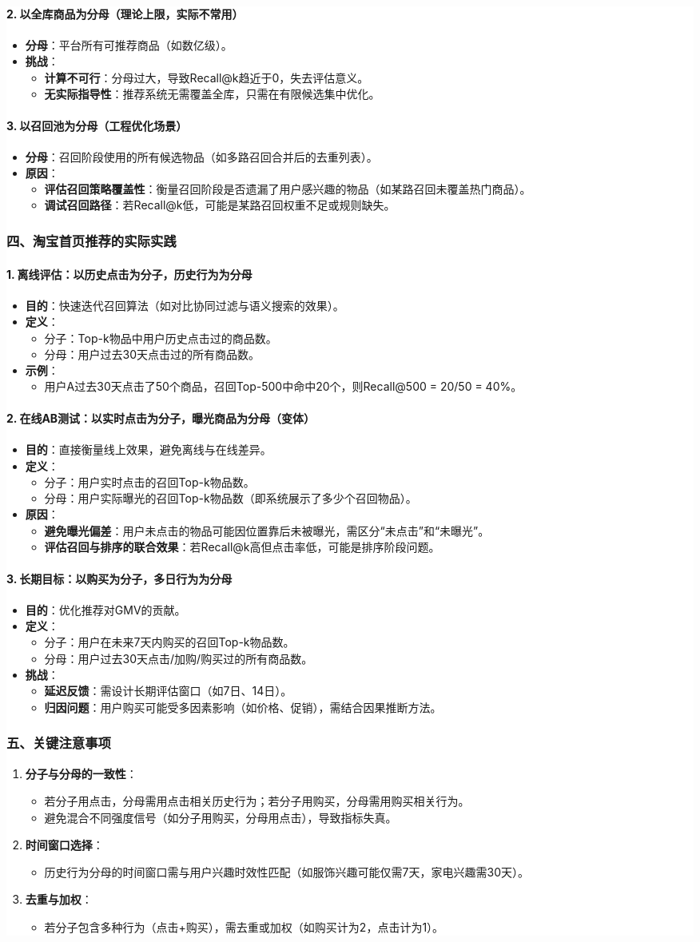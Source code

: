 #### **2. 以全库商品为分母（理论上限，实际不常用）**
- **分母**：平台所有可推荐商品（如数亿级）。  
- **挑战**：  
  - **计算不可行**：分母过大，导致Recall@k趋近于0，失去评估意义。  
  - **无实际指导性**：推荐系统无需覆盖全库，只需在有限候选集中优化。  

#### **3. 以召回池为分母（工程优化场景）**
- **分母**：召回阶段使用的所有候选物品（如多路召回合并后的去重列表）。  
- **原因**：  
  - **评估召回策略覆盖性**：衡量召回阶段是否遗漏了用户感兴趣的物品（如某路召回未覆盖热门商品）。  
  - **调试召回路径**：若Recall@k低，可能是某路召回权重不足或规则缺失。  



### **四、淘宝首页推荐的实际实践**
#### **1. 离线评估：以历史点击为分子，历史行为为分母**
- **目的**：快速迭代召回算法（如对比协同过滤与语义搜索的效果）。  
- **定义**：  
  - 分子：Top-k物品中用户历史点击过的商品数。  
  - 分母：用户过去30天点击过的所有商品数。  
- **示例**：  
  - 用户A过去30天点击了50个商品，召回Top-500中命中20个，则Recall@500 = 20/50 = 40%。  

#### **2. 在线AB测试：以实时点击为分子，曝光商品为分母（变体）**
- **目的**：直接衡量线上效果，避免离线与在线差异。  
- **定义**：  
  - 分子：用户实时点击的召回Top-k物品数。  
  - 分母：用户实际曝光的召回Top-k物品数（即系统展示了多少个召回物品）。  
- **原因**：  
  - **避免曝光偏差**：用户未点击的物品可能因位置靠后未被曝光，需区分“未点击”和“未曝光”。  
  - **评估召回与排序的联合效果**：若Recall@k高但点击率低，可能是排序阶段问题。  

#### **3. 长期目标：以购买为分子，多日行为为分母**
- **目的**：优化推荐对GMV的贡献。  
- **定义**：  
  - 分子：用户在未来7天内购买的召回Top-k物品数。  
  - 分母：用户过去30天点击/加购/购买过的所有商品数。  
- **挑战**：  
  - **延迟反馈**：需设计长期评估窗口（如7日、14日）。  
  - **归因问题**：用户购买可能受多因素影响（如价格、促销），需结合因果推断方法。  



### **五、关键注意事项**
1. **分子与分母的一致性**：  
   - 若分子用点击，分母需用点击相关历史行为；若分子用购买，分母需用购买相关行为。  
   - 避免混合不同强度信号（如分子用购买，分母用点击），导致指标失真。  

2. **时间窗口选择**：  
   - 历史行为分母的时间窗口需与用户兴趣时效性匹配（如服饰兴趣可能仅需7天，家电兴趣需30天）。  

3. **去重与加权**：  
   - 若分子包含多种行为（点击+购买），需去重或加权（如购买计为2，点击计为1）。  
